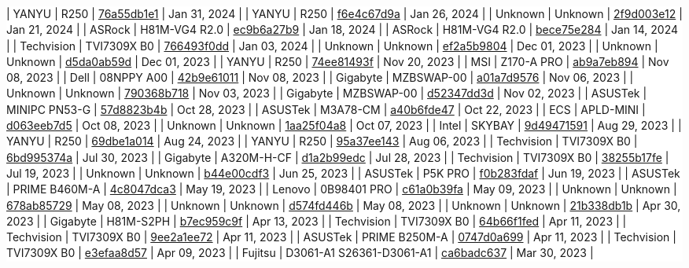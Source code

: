 | YANYU         | R250                        | [76a55db1e1](https://bsd-hardware.info/?probe=76a55db1e1) | Jan 31, 2024 |
| YANYU         | R250                        | [f6e4c67d9a](https://bsd-hardware.info/?probe=f6e4c67d9a) | Jan 26, 2024 |
| Unknown       | Unknown                     | [2f9d003e12](https://bsd-hardware.info/?probe=2f9d003e12) | Jan 21, 2024 |
| ASRock        | H81M-VG4 R2.0               | [ec9b6a27b9](https://bsd-hardware.info/?probe=ec9b6a27b9) | Jan 18, 2024 |
| ASRock        | H81M-VG4 R2.0               | [bece75e284](https://bsd-hardware.info/?probe=bece75e284) | Jan 14, 2024 |
| Techvision    | TVI7309X B0                 | [766493f0dd](https://bsd-hardware.info/?probe=766493f0dd) | Jan 03, 2024 |
| Unknown       | Unknown                     | [ef2a5b9804](https://bsd-hardware.info/?probe=ef2a5b9804) | Dec 01, 2023 |
| Unknown       | Unknown                     | [d5da0ab59d](https://bsd-hardware.info/?probe=d5da0ab59d) | Dec 01, 2023 |
| YANYU         | R250                        | [74ee81493f](https://bsd-hardware.info/?probe=74ee81493f) | Nov 20, 2023 |
| MSI           | Z170-A PRO                  | [ab9a7eb894](https://bsd-hardware.info/?probe=ab9a7eb894) | Nov 08, 2023 |
| Dell          | 08NPPY A00                  | [42b9e61011](https://bsd-hardware.info/?probe=42b9e61011) | Nov 08, 2023 |
| Gigabyte      | MZBSWAP-00                  | [a01a7d9576](https://bsd-hardware.info/?probe=a01a7d9576) | Nov 06, 2023 |
| Unknown       | Unknown                     | [790368b718](https://bsd-hardware.info/?probe=790368b718) | Nov 03, 2023 |
| Gigabyte      | MZBSWAP-00                  | [d52347dd3d](https://bsd-hardware.info/?probe=d52347dd3d) | Nov 02, 2023 |
| ASUSTek       | MINIPC PN53-G               | [57d8823b4b](https://bsd-hardware.info/?probe=57d8823b4b) | Oct 28, 2023 |
| ASUSTek       | M3A78-CM                    | [a40b6fde47](https://bsd-hardware.info/?probe=a40b6fde47) | Oct 22, 2023 |
| ECS           | APLD-MINI                   | [d063eeb7d5](https://bsd-hardware.info/?probe=d063eeb7d5) | Oct 08, 2023 |
| Unknown       | Unknown                     | [1aa25f04a8](https://bsd-hardware.info/?probe=1aa25f04a8) | Oct 07, 2023 |
| Intel         | SKYBAY                      | [9d49471591](https://bsd-hardware.info/?probe=9d49471591) | Aug 29, 2023 |
| YANYU         | R250                        | [69dbe1a014](https://bsd-hardware.info/?probe=69dbe1a014) | Aug 24, 2023 |
| YANYU         | R250                        | [95a37ee143](https://bsd-hardware.info/?probe=95a37ee143) | Aug 06, 2023 |
| Techvision    | TVI7309X B0                 | [6bd995374a](https://bsd-hardware.info/?probe=6bd995374a) | Jul 30, 2023 |
| Gigabyte      | A320M-H-CF                  | [d1a2b99edc](https://bsd-hardware.info/?probe=d1a2b99edc) | Jul 28, 2023 |
| Techvision    | TVI7309X B0                 | [38255b17fe](https://bsd-hardware.info/?probe=38255b17fe) | Jul 19, 2023 |
| Unknown       | Unknown                     | [b44e00cdf3](https://bsd-hardware.info/?probe=b44e00cdf3) | Jun 25, 2023 |
| ASUSTek       | P5K PRO                     | [f0b283fdaf](https://bsd-hardware.info/?probe=f0b283fdaf) | Jun 19, 2023 |
| ASUSTek       | PRIME B460M-A               | [4c8047dca3](https://bsd-hardware.info/?probe=4c8047dca3) | May 19, 2023 |
| Lenovo        | 0B98401 PRO                 | [c61a0b39fa](https://bsd-hardware.info/?probe=c61a0b39fa) | May 09, 2023 |
| Unknown       | Unknown                     | [678ab85729](https://bsd-hardware.info/?probe=678ab85729) | May 08, 2023 |
| Unknown       | Unknown                     | [d574fd446b](https://bsd-hardware.info/?probe=d574fd446b) | May 08, 2023 |
| Unknown       | Unknown                     | [21b338db1b](https://bsd-hardware.info/?probe=21b338db1b) | Apr 30, 2023 |
| Gigabyte      | H81M-S2PH                   | [b7ec959c9f](https://bsd-hardware.info/?probe=b7ec959c9f) | Apr 13, 2023 |
| Techvision    | TVI7309X B0                 | [64b66f1fed](https://bsd-hardware.info/?probe=64b66f1fed) | Apr 11, 2023 |
| Techvision    | TVI7309X B0                 | [9ee2a1ee72](https://bsd-hardware.info/?probe=9ee2a1ee72) | Apr 11, 2023 |
| ASUSTek       | PRIME B250M-A               | [0747d0a699](https://bsd-hardware.info/?probe=0747d0a699) | Apr 11, 2023 |
| Techvision    | TVI7309X B0                 | [e3efaa8d57](https://bsd-hardware.info/?probe=e3efaa8d57) | Apr 09, 2023 |
| Fujitsu       | D3061-A1 S26361-D3061-A1    | [ca6badc637](https://bsd-hardware.info/?probe=ca6badc637) | Mar 30, 2023 |